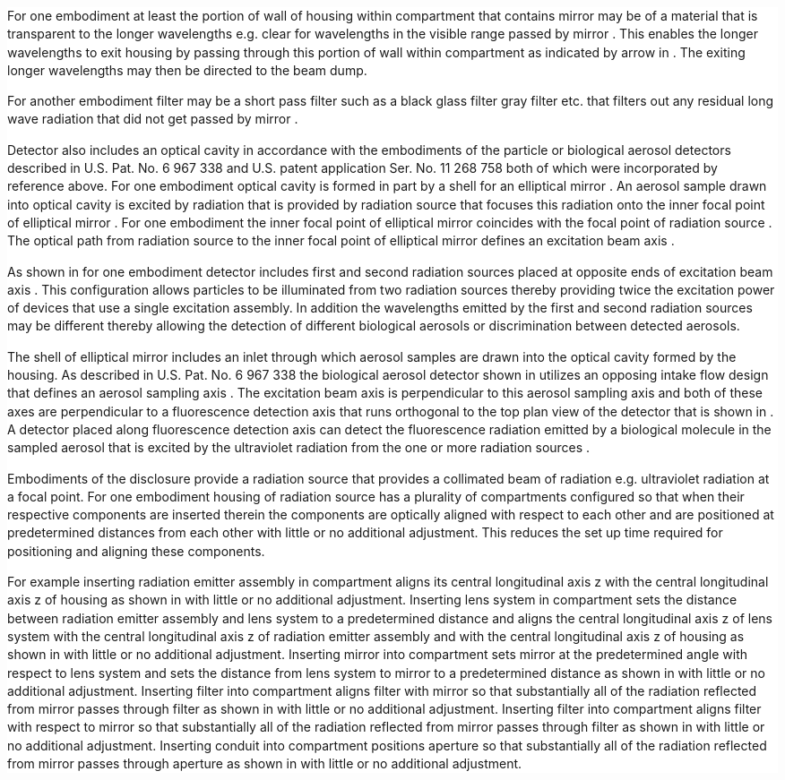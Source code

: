 For one embodiment at least the portion of wall of housing within compartment that contains mirror may be of a material that is transparent to the longer wavelengths e.g. clear for wavelengths in the visible range passed by mirror . This enables the longer wavelengths to exit housing by passing through this portion of wall within compartment as indicated by arrow in . The exiting longer wavelengths may then be directed to the beam dump.

For another embodiment filter may be a short pass filter such as a black glass filter gray filter etc. that filters out any residual long wave radiation that did not get passed by mirror .

Detector also includes an optical cavity in accordance with the embodiments of the particle or biological aerosol detectors described in U.S. Pat. No. 6 967 338 and U.S. patent application Ser. No. 11 268 758 both of which were incorporated by reference above. For one embodiment optical cavity is formed in part by a shell for an elliptical mirror . An aerosol sample drawn into optical cavity is excited by radiation that is provided by radiation source that focuses this radiation onto the inner focal point of elliptical mirror . For one embodiment the inner focal point of elliptical mirror coincides with the focal point of radiation source . The optical path from radiation source to the inner focal point of elliptical mirror defines an excitation beam axis .

As shown in for one embodiment detector includes first and second radiation sources placed at opposite ends of excitation beam axis . This configuration allows particles to be illuminated from two radiation sources thereby providing twice the excitation power of devices that use a single excitation assembly. In addition the wavelengths emitted by the first and second radiation sources may be different thereby allowing the detection of different biological aerosols or discrimination between detected aerosols.

The shell of elliptical mirror includes an inlet through which aerosol samples are drawn into the optical cavity formed by the housing. As described in U.S. Pat. No. 6 967 338 the biological aerosol detector shown in utilizes an opposing intake flow design that defines an aerosol sampling axis . The excitation beam axis is perpendicular to this aerosol sampling axis and both of these axes are perpendicular to a fluorescence detection axis that runs orthogonal to the top plan view of the detector that is shown in . A detector placed along fluorescence detection axis can detect the fluorescence radiation emitted by a biological molecule in the sampled aerosol that is excited by the ultraviolet radiation from the one or more radiation sources .

Embodiments of the disclosure provide a radiation source that provides a collimated beam of radiation e.g. ultraviolet radiation at a focal point. For one embodiment housing of radiation source has a plurality of compartments configured so that when their respective components are inserted therein the components are optically aligned with respect to each other and are positioned at predetermined distances from each other with little or no additional adjustment. This reduces the set up time required for positioning and aligning these components.

For example inserting radiation emitter assembly in compartment aligns its central longitudinal axis z with the central longitudinal axis z of housing as shown in with little or no additional adjustment. Inserting lens system in compartment sets the distance between radiation emitter assembly and lens system to a predetermined distance and aligns the central longitudinal axis z of lens system with the central longitudinal axis z of radiation emitter assembly and with the central longitudinal axis z of housing as shown in with little or no additional adjustment. Inserting mirror into compartment sets mirror at the predetermined angle with respect to lens system and sets the distance from lens system to mirror to a predetermined distance as shown in with little or no additional adjustment. Inserting filter into compartment aligns filter with mirror so that substantially all of the radiation reflected from mirror passes through filter as shown in with little or no additional adjustment. Inserting filter into compartment aligns filter with respect to mirror so that substantially all of the radiation reflected from mirror passes through filter as shown in with little or no additional adjustment. Inserting conduit into compartment positions aperture so that substantially all of the radiation reflected from mirror passes through aperture as shown in with little or no additional adjustment.

